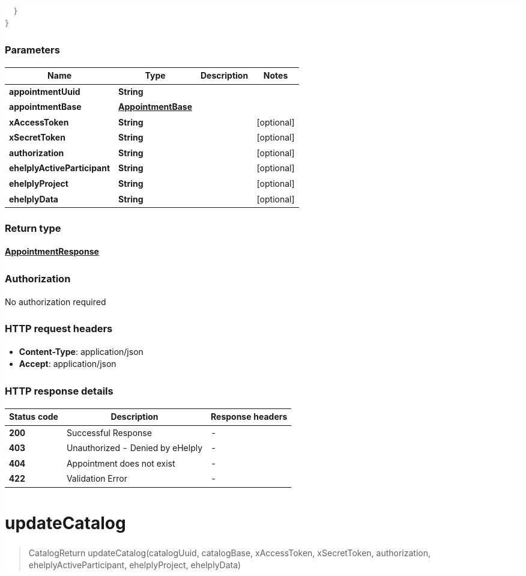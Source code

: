 ```java
  }
}
```

### Parameters

| Name | Type | Description  | Notes |
|------------- | ------------- | ------------- | -------------|
| **appointmentUuid** | **String**|  | |
| **appointmentBase** | [**AppointmentBase**](AppointmentBase.md)|  | |
| **xAccessToken** | **String**|  | [optional] |
| **xSecretToken** | **String**|  | [optional] |
| **authorization** | **String**|  | [optional] |
| **ehelplyActiveParticipant** | **String**|  | [optional] |
| **ehelplyProject** | **String**|  | [optional] |
| **ehelplyData** | **String**|  | [optional] |

### Return type

[**AppointmentResponse**](AppointmentResponse.md)

### Authorization

No authorization required

### HTTP request headers

 - **Content-Type**: application/json
 - **Accept**: application/json

### HTTP response details
| Status code | Description | Response headers |
|-------------|-------------|------------------|
| **200** | Successful Response |  -  |
| **403** | Unauthorized - Denied by eHelply |  -  |
| **404** | Appointment does not exist |  -  |
| **422** | Validation Error |  -  |

<a name="updateCatalog"></a>
# **updateCatalog**
> CatalogReturn updateCatalog(catalogUuid, catalogBase, xAccessToken, xSecretToken, authorization, ehelplyActiveParticipant, ehelplyProject, ehelplyData)
